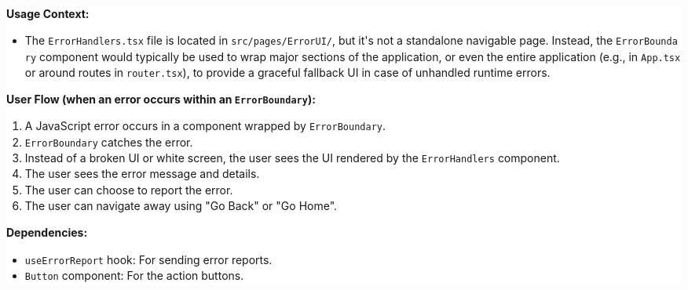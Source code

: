 **Usage Context:**
-   The `ErrorHandlers.tsx` file is located in `src/pages/ErrorUI/`, but it's not a standalone navigable page. Instead, the `ErrorBoundary` component would typically be used to wrap major sections of the application, or even the entire application (e.g., in `App.tsx` or around routes in `router.tsx`), to provide a graceful fallback UI in case of unhandled runtime errors.

**User Flow (when an error occurs within an `ErrorBoundary`):**
1.  A JavaScript error occurs in a component wrapped by `ErrorBoundary`.
2.  `ErrorBoundary` catches the error.
3.  Instead of a broken UI or white screen, the user sees the UI rendered by the `ErrorHandlers` component.
4.  The user sees the error message and details.
5.  The user can choose to report the error.
6.  The user can navigate away using "Go Back" or "Go Home".

**Dependencies:**
-   `useErrorReport` hook: For sending error reports.
-   `Button` component: For the action buttons. 